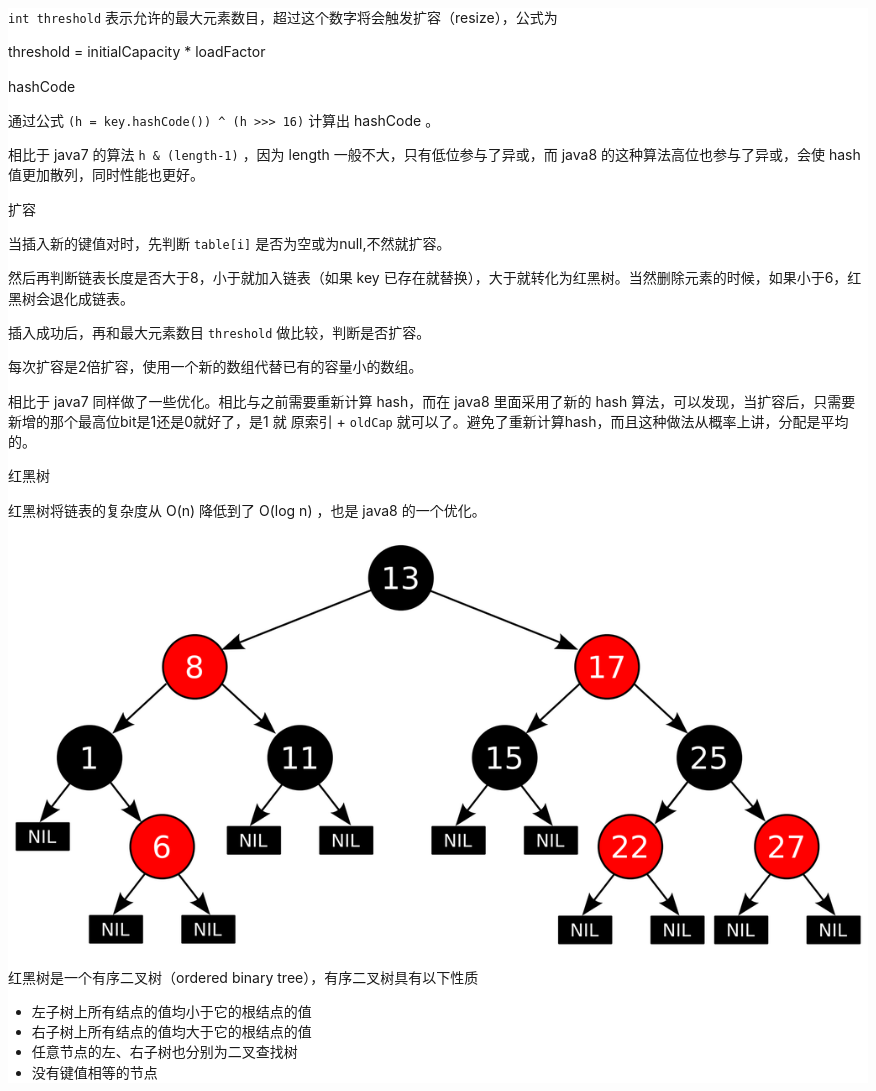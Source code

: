 `int threshold` 表示允许的最大元素数目，超过这个数字将会触发扩容（resize），公式为

 threshold  =  initialCapacity  *  loadFactor

hashCode

通过公式  `(h = key.hashCode()) ^ (h >>> 16)` 计算出  hashCode 。

相比于 java7 的算法 `h & (length-1)`  ，因为 length 一般不大，只有低位参与了异或，而  java8 的这种算法高位也参与了异或，会使 hash 值更加散列，同时性能也更好。

扩容

当插入新的键值对时，先判断 `table[i]` 是否为空或为null,不然就扩容。

然后再判断链表长度是否大于8，小于就加入链表（如果 key 已存在就替换），大于就转化为红黑树。当然删除元素的时候，如果小于6，红黑树会退化成链表。

插入成功后，再和最大元素数目 `threshold` 做比较，判断是否扩容。 

每次扩容是2倍扩容，使用一个新的数组代替已有的容量小的数组。

相比于 java7 同样做了一些优化。相比与之前需要重新计算 hash，而在 java8 里面采用了新的 hash 算法，可以发现，当扩容后，只需要新增的那个最高位bit是1还是0就好了，是1 就 原索引 + `oldCap` 就可以了。避免了重新计算hash，而且这种做法从概率上讲，分配是平均的。

红黑树

红黑树将链表的复杂度从   O(n) 降低到了 O(log n) ，也是 java8 的一个优化。

![](../img/chapter1004.svg)

红黑树是一个有序二叉树（ordered binary tree），有序二叉树具有以下性质

- 左子树上所有结点的值均小于它的根结点的值
- 右子树上所有结点的值均大于它的根结点的值
- 任意节点的左、右子树也分别为二叉查找树
- 没有键值相等的节点
